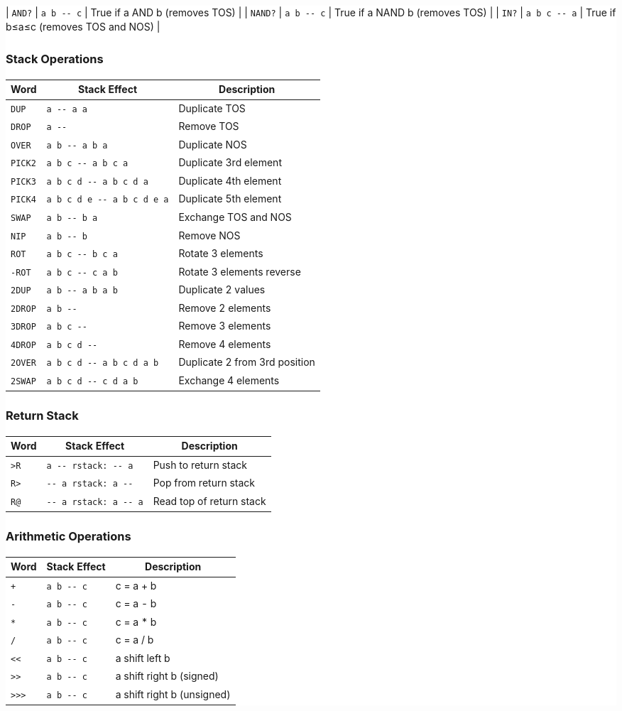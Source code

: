 | `AND?` | `a b -- c` | True if a AND b (removes TOS) |
| `NAND?` | `a b -- c` | True if a NAND b (removes TOS) |
| `IN?` | `a b c -- a` | True if b≤a≤c (removes TOS and NOS) |

### Stack Operations

| Word | Stack Effect | Description |
|------|--------------|-------------|
| `DUP` | `a -- a a` | Duplicate TOS |
| `DROP` | `a --` | Remove TOS |
| `OVER` | `a b -- a b a` | Duplicate NOS |
| `PICK2` | `a b c -- a b c a` | Duplicate 3rd element |
| `PICK3` | `a b c d -- a b c d a` | Duplicate 4th element |
| `PICK4` | `a b c d e -- a b c d e a` | Duplicate 5th element |
| `SWAP` | `a b -- b a` | Exchange TOS and NOS |
| `NIP` | `a b -- b` | Remove NOS |
| `ROT` | `a b c -- b c a` | Rotate 3 elements |
| `-ROT` | `a b c -- c a b` | Rotate 3 elements reverse |
| `2DUP` | `a b -- a b a b` | Duplicate 2 values |
| `2DROP` | `a b --` | Remove 2 elements |
| `3DROP` | `a b c --` | Remove 3 elements |
| `4DROP` | `a b c d --` | Remove 4 elements |
| `2OVER` | `a b c d -- a b c d a b` | Duplicate 2 from 3rd position |
| `2SWAP` | `a b c d -- c d a b` | Exchange 4 elements |

### Return Stack

| Word | Stack Effect | Description |
|------|--------------|-------------|
| `>R` | `a -- rstack: -- a` | Push to return stack |
| `R>` | `-- a rstack: a --` | Pop from return stack |
| `R@` | `-- a rstack: a -- a` | Read top of return stack |

### Arithmetic Operations

| Word | Stack Effect | Description |
|------|--------------|-------------|
| `+` | `a b -- c` | c = a + b |
| `-` | `a b -- c` | c = a - b |
| `*` | `a b -- c` | c = a * b |
| `/` | `a b -- c` | c = a / b |
| `<<` | `a b -- c` | a shift left b |
| `>>` | `a b -- c` | a shift right b (signed) |
| `>>>` | `a b -- c` | a shift right b (unsigned) |